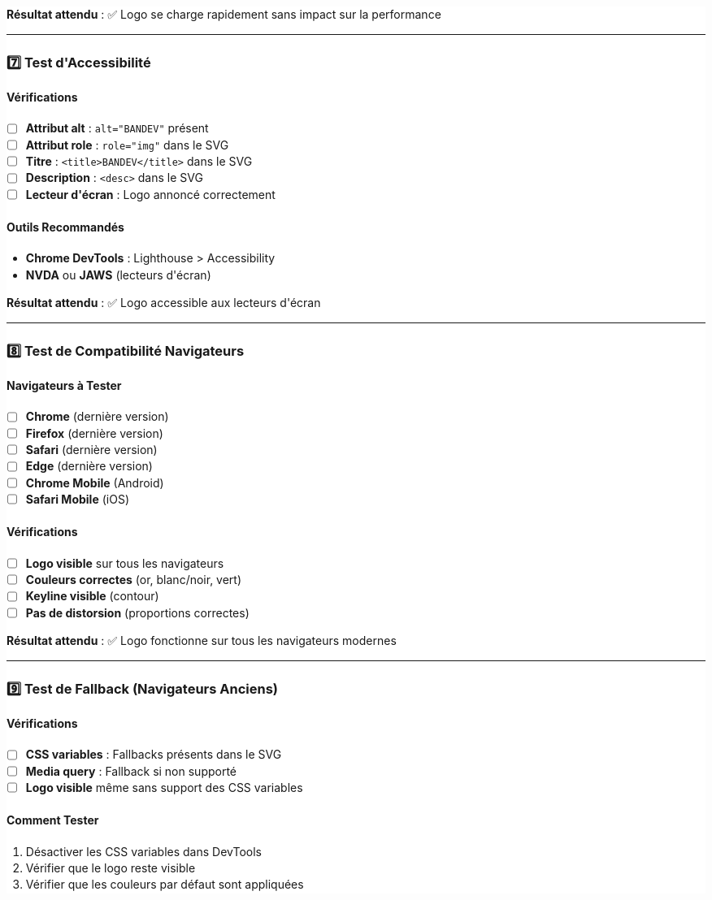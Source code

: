 **Résultat attendu** : ✅ Logo se charge rapidement sans impact sur la performance

---

### 7️⃣ Test d'Accessibilité

#### Vérifications
- [ ] **Attribut alt** : `alt="BANDEV"` présent
- [ ] **Attribut role** : `role="img"` dans le SVG
- [ ] **Titre** : `<title>BANDEV</title>` dans le SVG
- [ ] **Description** : `<desc>` dans le SVG
- [ ] **Lecteur d'écran** : Logo annoncé correctement

#### Outils Recommandés
- **Chrome DevTools** : Lighthouse > Accessibility
- **NVDA** ou **JAWS** (lecteurs d'écran)

**Résultat attendu** : ✅ Logo accessible aux lecteurs d'écran

---

### 8️⃣ Test de Compatibilité Navigateurs

#### Navigateurs à Tester
- [ ] **Chrome** (dernière version)
- [ ] **Firefox** (dernière version)
- [ ] **Safari** (dernière version)
- [ ] **Edge** (dernière version)
- [ ] **Chrome Mobile** (Android)
- [ ] **Safari Mobile** (iOS)

#### Vérifications
- [ ] **Logo visible** sur tous les navigateurs
- [ ] **Couleurs correctes** (or, blanc/noir, vert)
- [ ] **Keyline visible** (contour)
- [ ] **Pas de distorsion** (proportions correctes)

**Résultat attendu** : ✅ Logo fonctionne sur tous les navigateurs modernes

---

### 9️⃣ Test de Fallback (Navigateurs Anciens)

#### Vérifications
- [ ] **CSS variables** : Fallbacks présents dans le SVG
- [ ] **Media query** : Fallback si non supporté
- [ ] **Logo visible** même sans support des CSS variables

#### Comment Tester
1. Désactiver les CSS variables dans DevTools
2. Vérifier que le logo reste visible
3. Vérifier que les couleurs par défaut sont appliquées
